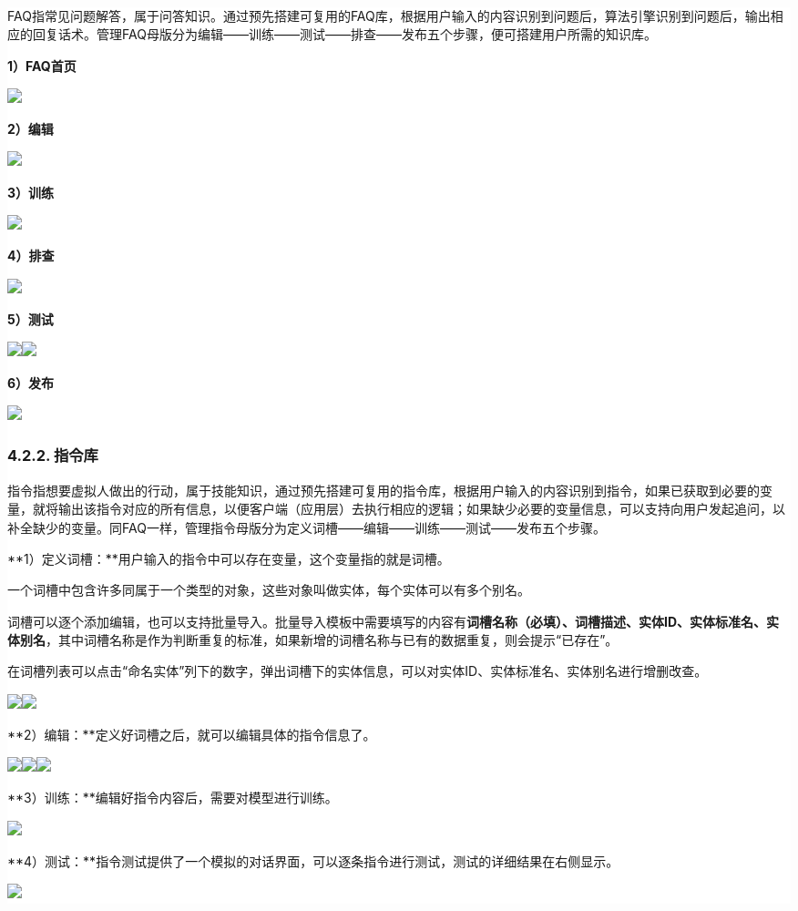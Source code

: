 FAQ指常见问题解答，属于问答知识。通过预先搭建可复用的FAQ库，根据用户输入的内容识别到问题后，算法引擎识别到问题后，输出相应的回复话术。管理FAQ母版分为编辑——训练——测试——排查——发布五个步骤，便可搭建用户所需的知识库。

**1）FAQ首页**

![](https://wiki.yingzi.com/download/attachments/101840478/image2023-6-8_11-25-42.png?version=1&modificationDate=1686194743021&api=v2)

**2）编辑**

![](https://wiki.yingzi.com/download/attachments/101840478/image2023-6-8_11-31-13.png?version=1&modificationDate=1686195073424&api=v2)

**3）训练**

![](https://wiki.yingzi.com/download/attachments/101840478/image2023-6-8_13-46-50.png?version=1&modificationDate=1686203211049&api=v2)

**4）排查**

![](https://wiki.yingzi.com/download/attachments/101840478/image2023-6-8_13-54-48.png?version=1&modificationDate=1686203690640&api=v2)

**5）测试**

![](/download/attachments/105258683/image2023-6-8_17-45-52.png?version=1&modificationDate=1688272427145&api=v2)![](/download/attachments/105258683/image2023-6-8_19-12-52.png?version=1&modificationDate=1688272427201&api=v2)

  

  

**6）发布**

**![](https://wiki.yingzi.com/download/attachments/101840478/image2023-6-8_17-50-11.png?version=1&modificationDate=1686217811835&api=v2)**

### 4.2.2. **指令库**

指令指想要虚拟人做出的行动，属于技能知识，通过预先搭建可复用的指令库，根据用户输入的内容识别到指令，如果已获取到必要的变量，就将输出该指令对应的所有信息，以便客户端（应用层）去执行相应的逻辑；如果缺少必要的变量信息，可以支持向用户发起追问，以补全缺少的变量。同FAQ一样，管理指令母版分为定义词槽——编辑——训练——测试——发布五个步骤。

**1）定义词槽：**用户输入的指令中可以存在变量，这个变量指的就是词槽。

一个词槽中包含许多同属于一个类型的对象，这些对象叫做实体，每个实体可以有多个别名。

词槽可以逐个添加编辑，也可以支持批量导入。批量导入模板中需要填写的内容有**词槽名称（必填）、词槽描述、实体ID、实体标准名、实体别名**，其中词槽名称是作为判断重复的标准，如果新增的词槽名称与已有的数据重复，则会提示“已存在”。

在词槽列表可以点击“命名实体”列下的数字，弹出词槽下的实体信息，可以对实体ID、实体标准名、实体别名进行增删改查。

![](/download/attachments/105258683/image2023-6-8_19-26-59.png?version=1&modificationDate=1688272787171&api=v2)![](/download/attachments/105258683/image2023-6-8_19-31-27.png?version=1&modificationDate=1688272787232&api=v2)

**2）编辑：**定义好词槽之后，就可以编辑具体的指令信息了。

![](/download/attachments/105258683/image2023-6-8_19-31-8.png?version=1&modificationDate=1688272967162&api=v2)![](/download/attachments/105258683/image2023-6-8_19-31-51.png?version=1&modificationDate=1688272967229&api=v2)![](/download/attachments/105258683/image2023-6-8_19-31-43.png?version=1&modificationDate=1688272967286&api=v2)

**3）训练：**编辑好指令内容后，需要对模型进行训练。

![](https://wiki.yingzi.com/download/attachments/101840478/image2023-6-8_19-32-50.png?version=1&modificationDate=1686223970332&api=v2)

**4）测试：**指令测试提供了一个模拟的对话界面，可以逐条指令进行测试，测试的详细结果在右侧显示。

![](/download/attachments/105258683/image2023-6-8_19-32-37.png?version=1&modificationDate=1688273057164&api=v2)
